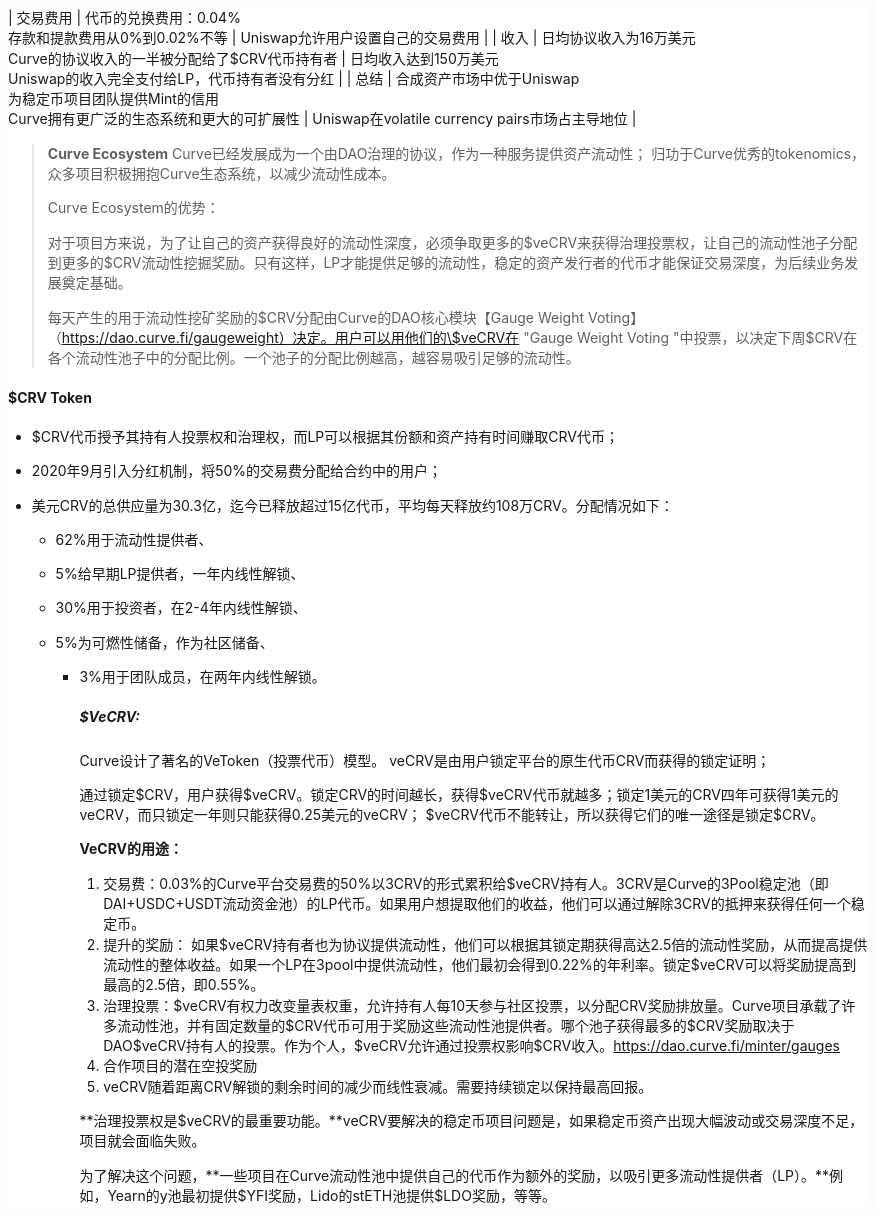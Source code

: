 | 交易费用               | 代币的兑换费用：0.04%<br />存款和提款费用从0%到0.02%不等     | Uniswap允许用户设置自己的交易费用                            |
| 收入                   | 日均协议收入为16万美元<br />Curve的协议收入的一半被分配给了$CRV代币持有者 | 日均收入达到150万美元<br />Uniswap的收入完全支付给LP，代币持有者没有分红 |
| 总结                   | 合成资产市场中优于Uniswap<br />为稳定币项目团队提供Mint的信用<br />Curve拥有更广泛的生态系统和更大的可扩展性 | Uniswap在volatile currency pairs市场占主导地位               |

> **Curve Ecosystem**
> Curve已经发展成为一个由DAO治理的协议，作为一种服务提供资产流动性；
> 归功于Curve优秀的tokenomics，众多项目积极拥抱Curve生态系统，以减少流动性成本。
>
> Curve Ecosystem的优势：
>
> 对于项目方来说，为了让自己的资产获得良好的流动性深度，必须争取更多的\$veCRV来获得治理投票权，让自己的流动性池子分配到更多的\$CRV流动性挖掘奖励。只有这样，LP才能提供足够的流动性，稳定的资产发行者的代币才能保证交易深度，为后续业务发展奠定基础。
>
> 每天产生的用于流动性挖矿奖励的\$CRV分配由Curve的DAO核心模块【Gauge Weight Voting】（https://dao.curve.fi/gaugeweight）决定。用户可以用他们的\$veCRV在 "Gauge Weight Voting "中投票，以决定下周$CRV在各个流动性池子中的分配比例。一个池子的分配比例越高，越容易吸引足够的流动性。

#### $CRV Token

* $CRV代币授予其持有人投票权和治理权，而LP可以根据其份额和资产持有时间赚取CRV代币；

* 2020年9月引入分红机制，将50%的交易费分配给合约中的用户；

* 美元CRV的总供应量为30.3亿，迄今已释放超过15亿代币，平均每天释放约108万CRV。分配情况如下：

  - 62%用于流动性提供者、

  - 5%给早期LP提供者，一年内线性解锁、

  - 30%用于投资者，在2-4年内线性解锁、

  - 5%为可燃性储备，作为社区储备、

    - 3%用于团队成员，在两年内线性解锁。

      ##### $VeCRV:

      Curve设计了著名的VeToken（投票代币）模型。 veCRV是由用户锁定平台的原生代币CRV而获得的锁定证明；

      通过锁定\$CRV，用户获得\$veCRV。锁定CRV的时间越长，获得\$veCRV代币就越多；锁定1美元的CRV四年可获得1美元的veCRV，而只锁定一年则只能获得0.25美元的veCRV；
      \$veCRV代币不能转让，所以获得它们的唯一途径是锁定$CRV。

      **VeCRV的用途：**

      1. 交易费：0.03%的Curve平台交易费的50%以3CRV的形式累积给\$veCRV持有人。3CRV是Curve的3Pool稳定池（即DAI+USDC+USDT流动资金池）的LP代币。如果用户想提取他们的收益，他们可以通过解除3CRV的抵押来获得任何一个稳定币。
      2. 提升的奖励： 如果\$veCRV持有者也为协议提供流动性，他们可以根据其锁定期获得高达2.5倍的流动性奖励，从而提高提供流动性的整体收益。如果一个LP在3pool中提供流动性，他们最初会得到0.22%的年利率。锁定$veCRV可以将奖励提高到最高的2.5倍，即0.55%。
      3. 治理投票：\$veCRV有权力改变量表权重，允许持有人每10天参与社区投票，以分配CRV奖励排放量。Curve项目承载了许多流动性池，并有固定数量的\$CRV代币可用于奖励这些流动性池提供者。哪个池子获得最多的\$CRV奖励取决于DAO\$veCRV持有人的投票。作为个人，\$veCRV允许通过投票权影响$CRV收入。https://dao.curve.fi/minter/gauges
      4. 合作项目的潜在空投奖励
      5. veCRV随着距离CRV解锁的剩余时间的减少而线性衰减。需要持续锁定以保持最高回报。

      

      **治理投票权是\$veCRV的最重要功能。**veCRV要解决的稳定币项目问题是，如果稳定币资产出现大幅波动或交易深度不足，项目就会面临失败。

      为了解决这个问题，**一些项目在Curve流动性池中提供自己的代币作为额外的奖励，以吸引更多流动性提供者（LP）。**例如，Yearn的y池最初提供\$YFI奖励，Lido的stETH池提供\$LDO奖励，等等。
